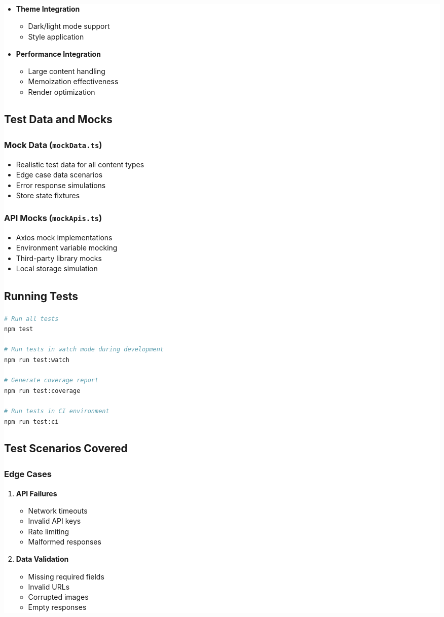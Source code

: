 - **Theme Integration**
  - Dark/light mode support
  - Style application
  
- **Performance Integration**
  - Large content handling
  - Memoization effectiveness
  - Render optimization

## Test Data and Mocks

### Mock Data (`mockData.ts`)
- Realistic test data for all content types
- Edge case data scenarios
- Error response simulations
- Store state fixtures

### API Mocks (`mockApis.ts`)
- Axios mock implementations
- Environment variable mocking
- Third-party library mocks
- Local storage simulation

## Running Tests

```bash
# Run all tests
npm test

# Run tests in watch mode during development
npm run test:watch

# Generate coverage report
npm run test:coverage

# Run tests in CI environment
npm run test:ci
```

## Test Scenarios Covered

### Edge Cases
1. **API Failures**
   - Network timeouts
   - Invalid API keys
   - Rate limiting
   - Malformed responses

2. **Data Validation**
   - Missing required fields
   - Invalid URLs
   - Corrupted images
   - Empty responses
